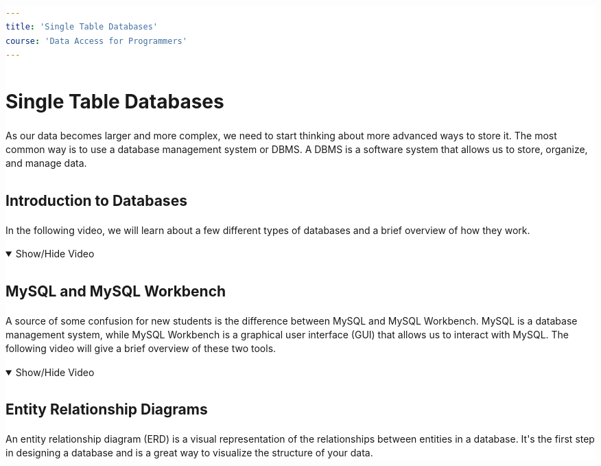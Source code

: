```yaml
---
title: 'Single Table Databases'
course: 'Data Access for Programmers'
---
```


# Single Table Databases

As our data becomes larger and more complex, we need to start thinking about more advanced ways to store it. The most common way is to use a database management system or DBMS. A DBMS is a software system that allows us to store, organize, and manage data. 

## Introduction to Databases

In the following video, we will learn about a few different types of databases and a brief overview of how they work.

<details open>
	<summary class="video">Show/Hide Video</summary>
	<div class="video-container">
		<iframe
			src="https://www.youtube.com/embed/546kH96YSqs"
			width="100%" height="100%" frameborder="0" allowfullscreen
			allow="accelerometer; autoplay; encrypted-media; gyroscope; picture-in-picture"
		></iframe>
	</div>
</details>

## MySQL and MySQL Workbench

A source of some confusion for new students is the difference between MySQL and MySQL Workbench. MySQL is a database management system, while MySQL Workbench is a graphical user interface (GUI) that allows us to interact with MySQL. The following video will give a brief overview of these two tools.

<details open>
	<summary class="video">Show/Hide Video</summary>
	<div class="video-container">
		<iframe
			src="https://www.youtube.com/embed/ZEmyVXtWr-M"
			width="100%" height="100%" frameborder="0" allowfullscreen
			allow="accelerometer; autoplay; encrypted-media; gyroscope; picture-in-picture"
		></iframe>
	</div>
</details>

## Entity Relationship Diagrams

An entity relationship diagram (ERD) is a visual representation of the relationships between entities in a database. It's the first step in designing a database and is a great way to visualize the structure of your data.
